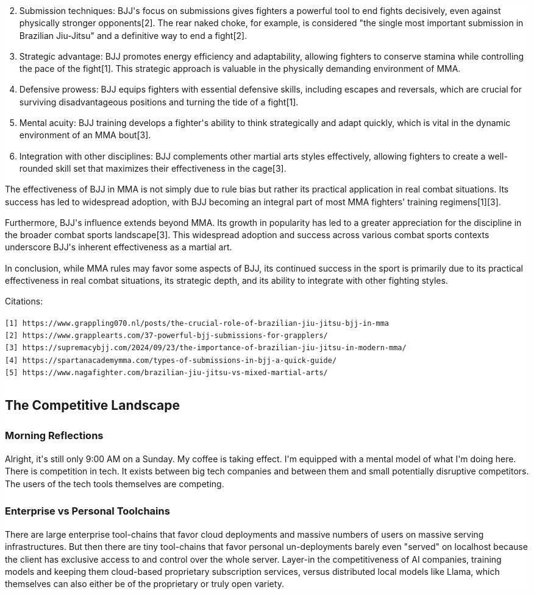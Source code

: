 2. Submission techniques: BJJ's focus on submissions gives fighters a powerful tool to end fights decisively, even against physically stronger opponents[2]. The rear naked choke, for example, is considered "the single most important submission in Brazilian Jiu-Jitsu" and a definitive way to end a fight[2].

3. Strategic advantage: BJJ promotes energy efficiency and adaptability, allowing fighters to conserve stamina while controlling the pace of the fight[1]. This strategic approach is valuable in the physically demanding environment of MMA.

4. Defensive prowess: BJJ equips fighters with essential defensive skills, including escapes and reversals, which are crucial for surviving disadvantageous positions and turning the tide of a fight[1].

5. Mental acuity: BJJ training develops a fighter's ability to think strategically and adapt quickly, which is vital in the dynamic environment of an MMA bout[3].

6. Integration with other disciplines: BJJ complements other martial arts styles effectively, allowing fighters to create a well-rounded skill set that maximizes their effectiveness in the cage[3].

The effectiveness of BJJ in MMA is not simply due to rule bias but rather its practical application in real combat situations. Its success has led to widespread adoption, with BJJ becoming an integral part of most MMA fighters' training regimens[1][3].

Furthermore, BJJ's influence extends beyond MMA. Its growth in popularity has led to a greater appreciation for the discipline in the broader combat sports landscape[3]. This widespread adoption and success across various combat sports contexts underscore BJJ's inherent effectiveness as a martial art.

In conclusion, while MMA rules may favor some aspects of BJJ, its continued success in the sport is primarily due to its practical effectiveness in real combat situations, its strategic depth, and its ability to integrate with other fighting styles.

Citations:

    [1] https://www.grappling070.nl/posts/the-crucial-role-of-brazilian-jiu-jitsu-bjj-in-mma
    [2] https://www.grapplearts.com/37-powerful-bjj-submissions-for-grapplers/
    [3] https://supremacybjj.com/2024/09/23/the-importance-of-brazilian-jiu-jitsu-in-modern-mma/
    [4] https://spartanacademymma.com/types-of-submissions-in-bjj-a-quick-guide/
    [5] https://www.nagafighter.com/brazilian-jiu-jitsu-vs-mixed-martial-arts/

## The Competitive Landscape

### Morning Reflections

Alright, it's still only 9:00 AM on a Sunday. My coffee is taking effect. I'm
equipped with a mental model of what I'm doing here. There is competition in
tech. It exists between big tech companies and between them and small
potentially disruptive competitors. The users of the tech tools themselves are
competing. 

### Enterprise vs Personal Toolchains

There are large enterprise tool-chains that favor cloud deployments and massive
numbers of users on massive serving infrastructures. But then there are tiny
tool-chains that favor personal un-deployments barely even "served" on localhost
because the client has exclusive access to and control over the whole server.
Layer-in the competitiveness of AI companies, training models and keeping them
cloud-based proprietary subscription services, versus distributed local models
like Llama, which themselves can also either be of the proprietary or truly open
variety. 
